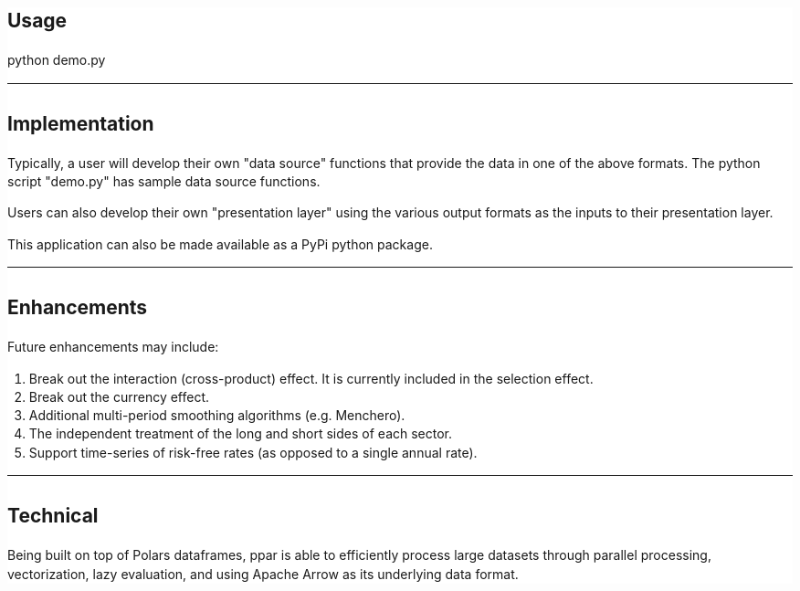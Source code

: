 
## Usage
python demo.py

---

## Implementation
Typically, a user will develop their own "data source" functions that provide the data in one of the above formats.  The python script "demo.py" has sample data source functions.

Users can also develop their own "presentation layer" using the various output formats as the inputs to their presentation layer.

This application can also be made available as a PyPi python package.

---

## Enhancements
Future enhancements may include:
1. Break out the interaction (cross-product) effect.  It is currently included in the selection effect.
2. Break out the currency effect.
3. Additional multi-period smoothing algorithms (e.g. Menchero).
4. The independent treatment of the long and short sides of each sector.
5. Support time-series of risk-free rates (as opposed to a single annual rate).

---

## Technical
Being built on top of Polars dataframes, ppar is able to efficiently process large datasets through parallel processing, vectorization, lazy evaluation, and using Apache Arrow as its underlying data format.
